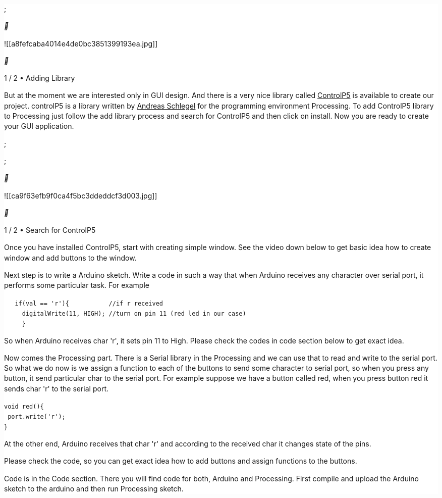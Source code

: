 ;

__

![[a8fefcaba4014e4de0bc3851399193ea.jpg]]

__

1 / 2 • Adding Library

But at the moment we are interested only in GUI design. And there is a very nice library called [ControlP5](http://www.sojamo.de/libraries/controlP5/) is available to create our project. controlP5 is a library written by [Andreas Schlegel](http://www.sojamo.de/) for the programming environment Processing. To add ControlP5 library to Processing just follow the add library process and search for ControlP5 and then click on install. Now you are ready to create your GUI application.

;

;

__

![[ca9f63efb9f0ca4f5bc3ddeddcf3d003.jpg]]

__

1 / 2 • Search for ControlP5

Once you have installed ControlP5, start with creating simple window. See the video down below to get basic idea how to create window and add buttons to the window.

Next step is to write a Arduino sketch. Write a code in such a way that when Arduino receives any character over serial port, it performs some particular task. For example

       if(val == 'r'){           //if r received 
         digitalWrite(11, HIGH); //turn on pin 11 (red led in our case) 
         } 
    

So when Arduino receives char 'r', it sets pin 11 to High. Please check the codes in code section below to get exact idea.

Now comes the Processing part. There is a Serial library in the Processing and we can use that to read and write to the serial port. So what we do now is we assign a function to each of the buttons to send some character to serial port, so when you press any button, it send particular char to the serial port. For example suppose we have a button called red, when you press button red it sends char 'r' to the serial port.

    void red(){ 
     port.write('r'); 
    } 
    

At the other end, Arduino receives that char 'r' and according to the received char it changes state of the pins.

Please check the code, so you can get exact idea how to add buttons and assign functions to the buttons.

Code is in the Code section. There you will find code for both, Arduino and Processing. First compile and upload the Arduino sketch to the arduino and then run Processing sketch.
